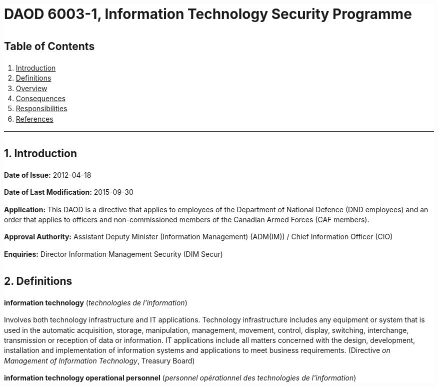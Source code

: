 DAOD 6003-1, Information Technology Security Programme
======================================================

Table of Contents
-----------------

1.  [Introduction](https://www.canada.ca/en/department-national-defence/corporate/policies-standards/defence-administrative-orders-directives/6000-series/6003/6003-1-information-technology-security-programme.html#int)
2.  [Definitions](https://www.canada.ca/en/department-national-defence/corporate/policies-standards/defence-administrative-orders-directives/6000-series/6003/6003-1-information-technology-security-programme.html#def)
3.  [Overview](https://www.canada.ca/en/department-national-defence/corporate/policies-standards/defence-administrative-orders-directives/6000-series/6003/6003-1-information-technology-security-programme.html#ove)
4.  [Consequences](https://www.canada.ca/en/department-national-defence/corporate/policies-standards/defence-administrative-orders-directives/6000-series/6003/6003-1-information-technology-security-programme.html#con)
5.  [Responsibilities](https://www.canada.ca/en/department-national-defence/corporate/policies-standards/defence-administrative-orders-directives/6000-series/6003/6003-1-information-technology-security-programme.html#res)
6.  [References](https://www.canada.ca/en/department-national-defence/corporate/policies-standards/defence-administrative-orders-directives/6000-series/6003/6003-1-information-technology-security-programme.html#ref)

* * *

1\. Introduction
----------------

**Date of Issue:** 2012-04-18

**Date of Last Modification:** 2015-09-30

**Application:** This DAOD is a directive that applies to employees of the Department of National Defence (DND employees) and an order that applies to officers and non-commissioned members of the Canadian Armed Forces (CAF members).

**Approval Authority:** Assistant Deputy Minister (Information Management) (ADM(IM)) / Chief Information Officer (CIO)

**Enquiries:** Director Information Management Security (DIM Secur)

2\. Definitions
---------------

**information technology** (_technologies de l'information_)

Involves both technology infrastructure and IT applications. Technology infrastructure includes any equipment or system that is used in the automatic acquisition, storage, manipulation, management, movement, control, display, switching, interchange, transmission or reception of data or information. IT applications include all matters concerned with the design, development, installation and implementation of information systems and applications to meet business requirements. (Directive _on Management of Information Technology_, Treasury Board)

**information technology operational personnel** (_personnel opérationnel des technologies de l'information_)
